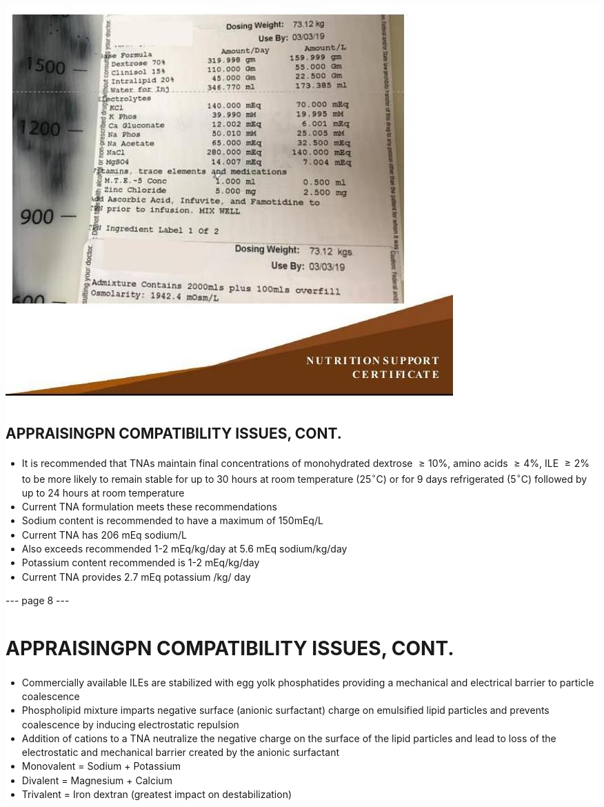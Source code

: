 ![img-1.jpeg](images/7e769049cfe1aac8.png)


## APPRAISINGPN COMPATIBILITY ISSUES, CONT.

- It is recommended that TNAs maintain final concentrations of monohydrated dextrose $\geq 10 \%$, amino acids $\geq 4 \%$, ILE $\geq 2 \%$ to be more likely to remain stable for up to 30 hours at room temperature $\left(25^{\circ} \mathrm{C}\right)$ or for 9 days refrigerated $\left(5^{\circ} \mathrm{C}\right)$ followed by up to 24 hours at room temperature
- Current TNA formulation meets these recommendations
- Sodium content is recommended to have a maximum of $150 \mathrm{mEq} / \mathrm{L}$
- Current TNA has 206 mEq sodium/L
- Also exceeds recommended 1-2 mEq/kg/day at 5.6 mEq sodium/kg/day
- Potassium content recommended is 1-2 mEq/kg/day
- Current TNA provides 2.7 mEq potassium $/ \mathrm{kg} /$ day

--- page 8 ---

# APPRAISINGPN COMPATIBILITY ISSUES, CONT. 

- Commercially available ILEs are stabilized with egg yolk phosphatides providing a mechanical and electrical barrier to particle coalescence
- Phospholipid mixture imparts negative surface (anionic surfactant) charge on emulsified lipid particles and prevents coalescence by inducing electrostatic repulsion
- Addition of cations to a TNA neutralize the negative charge on the surface of the lipid particles and lead to loss of the electrostatic and mechanical barrier created by the anionic surfactant
- Monovalent $=$ Sodium + Potassium
- Divalent $=$ Magnesium + Calcium
- Trivalent $=$ Iron dextran (greatest impact on destabilization)
